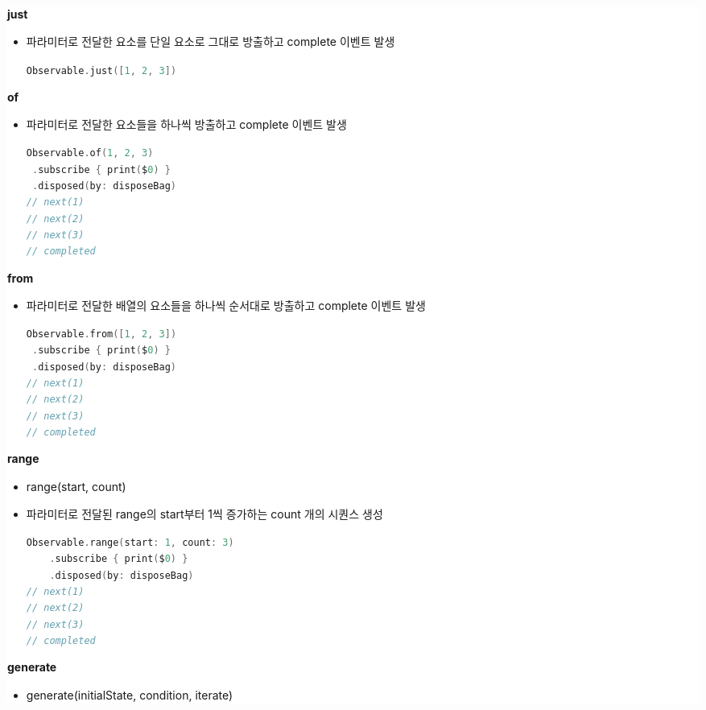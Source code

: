    ```swift
   ```

__just__

- 파라미터로 전달한 요소를 단일 요소로 그대로 방출하고 complete 이벤트 발생

   ```swift
   Observable.just([1, 2, 3])
   
   ```

__of__

- 파라미터로 전달한 요소들을 하나씩 방출하고 complete 이벤트 발생

   ```swift
   Observable.of(1, 2, 3)
   	.subscribe { print($0) }
   	.disposed(by: disposeBag)
   // next(1)
   // next(2)
   // next(3)
   // completed
   ```

__from__

- 파라미터로 전달한 배열의 요소들을 하나씩 순서대로 방출하고 complete 이벤트 발생

   ```swift
   Observable.from([1, 2, 3])
   	.subscribe { print($0) }
   	.disposed(by: disposeBag)
   // next(1)
   // next(2)
   // next(3)
   // completed
   ```

__range__

- range(start, count)

- 파라미터로 전달된 range의 start부터 1씩 증가하는 count 개의 시퀀스 생성

   ```swift
   Observable.range(start: 1, count: 3)
       .subscribe { print($0) }
       .disposed(by: disposeBag)
   // next(1)
   // next(2)
   // next(3)
   // completed
   ```

__generate__

- generate(initialState, condition, iterate)
